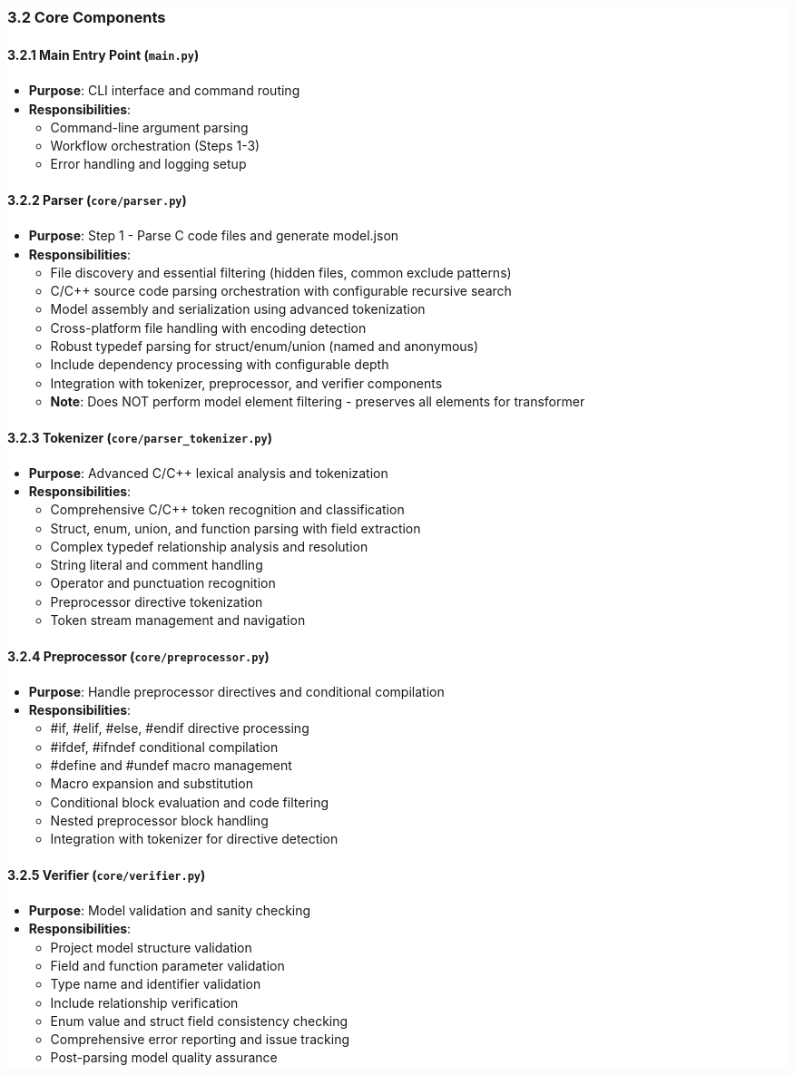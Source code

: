### 3.2 Core Components

#### 3.2.1 Main Entry Point (`main.py`)
- **Purpose**: CLI interface and command routing
- **Responsibilities**: 
  - Command-line argument parsing
  - Workflow orchestration (Steps 1-3)
  - Error handling and logging setup

#### 3.2.2 Parser (`core/parser.py`)
- **Purpose**: Step 1 - Parse C code files and generate model.json
- **Responsibilities**: 
  - File discovery and essential filtering (hidden files, common exclude patterns)
  - C/C++ source code parsing orchestration with configurable recursive search
  - Model assembly and serialization using advanced tokenization
  - Cross-platform file handling with encoding detection
  - Robust typedef parsing for struct/enum/union (named and anonymous)
  - Include dependency processing with configurable depth
  - Integration with tokenizer, preprocessor, and verifier components
  - **Note**: Does NOT perform model element filtering - preserves all elements for transformer

#### 3.2.3 Tokenizer (`core/parser_tokenizer.py`)
- **Purpose**: Advanced C/C++ lexical analysis and tokenization
- **Responsibilities**:
  - Comprehensive C/C++ token recognition and classification
  - Struct, enum, union, and function parsing with field extraction
  - Complex typedef relationship analysis and resolution
  - String literal and comment handling
  - Operator and punctuation recognition
  - Preprocessor directive tokenization
  - Token stream management and navigation

#### 3.2.4 Preprocessor (`core/preprocessor.py`)
- **Purpose**: Handle preprocessor directives and conditional compilation
- **Responsibilities**:
  - #if, #elif, #else, #endif directive processing
  - #ifdef, #ifndef conditional compilation
  - #define and #undef macro management
  - Macro expansion and substitution
  - Conditional block evaluation and code filtering
  - Nested preprocessor block handling
  - Integration with tokenizer for directive detection

#### 3.2.5 Verifier (`core/verifier.py`)
- **Purpose**: Model validation and sanity checking
- **Responsibilities**:
  - Project model structure validation
  - Field and function parameter validation
  - Type name and identifier validation
  - Include relationship verification
  - Enum value and struct field consistency checking
  - Comprehensive error reporting and issue tracking
  - Post-parsing model quality assurance

